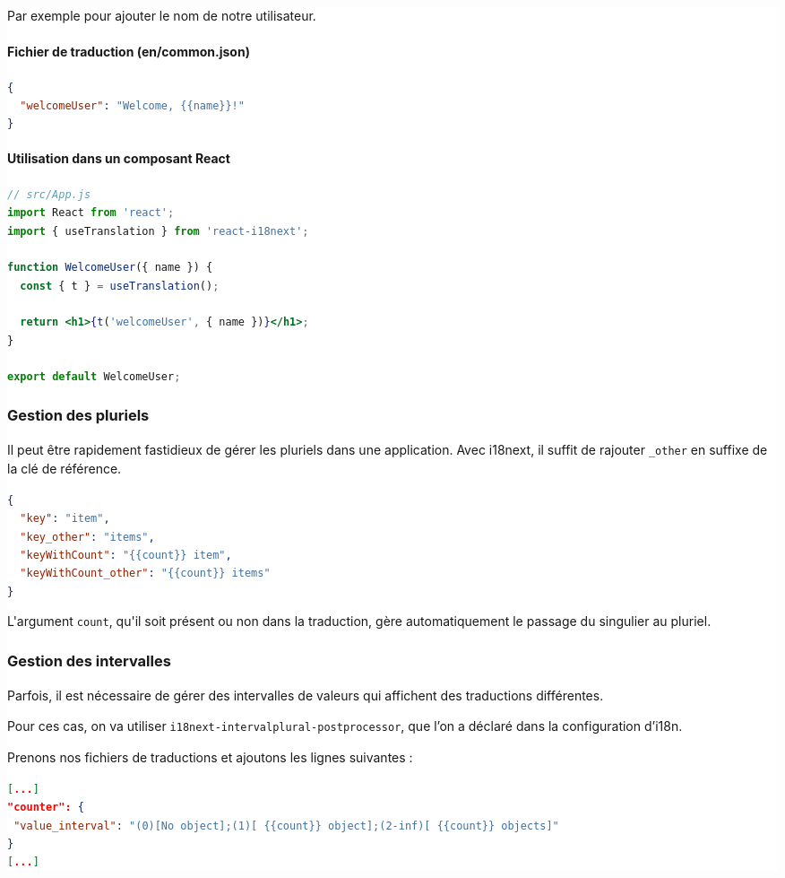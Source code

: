 Par exemple pour ajouter le nom de notre utilisateur.

#### **Fichier de traduction (en/common.json)**

```json
{
  "welcomeUser": "Welcome, {{name}}!"
}
```

#### **Utilisation dans un composant React**

```jsx
// src/App.js
import React from 'react';
import { useTranslation } from 'react-i18next';

function WelcomeUser({ name }) {
  const { t } = useTranslation();

  return <h1>{t('welcomeUser', { name })}</h1>;
}

export default WelcomeUser;
```

### Gestion des pluriels

Il peut être rapidement fastidieux de gérer les pluriels dans une application. Avec i18next, il suffit de rajouter `_other` en suffixe de la clé de référence.

```json
{
  "key": "item",
  "key_other": "items",
  "keyWithCount": "{{count}} item",
  "keyWithCount_other": "{{count}} items"
}
```

L'argument `count`, qu'il soit présent ou non dans la traduction, gère automatiquement le passage du singulier au pluriel.

### Gestion des intervalles

Parfois, il est nécessaire de gérer des intervalles de valeurs qui affichent des traductions différentes.

Pour ces cas, on va utiliser `i18next-intervalplural-postprocessor`, que l’on a déclaré dans la configuration d’i18n.

Prenons nos fichiers de traductions et ajoutons les lignes suivantes :

```json
[...]
"counter": {
 "value_interval": "(0)[No object];(1)[ {{count}} object];(2-inf)[ {{count}} objects]"
}
[...]
```
